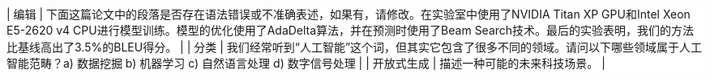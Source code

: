 | 编辑         | 下面这篇论文中的段落是否存在语法错误或不准确表述，如果有，请修改。在实验室中使用了NVIDIA Titan XP GPU和Intel Xeon E5-2620 v4 CPU进行模型训练。模型的优化使用了AdaDelta算法，并在预测时使用了Beam Search技术。最后的实验表明，我们的方法比基线高出了3.5%的BLEU得分。                                                                                                                                                                                                                                                                                                                                                                                                                                                                                                                                                                                                                        |
| 分类         | 我们经常听到“人工智能”这个词，但其实它包含了很多不同的领域。请问以下哪些领域属于人工智能范畴？a) 数据挖掘 b) 机器学习 c) 自然语言处理 d) 数字信号处理                                                                                                                                                                                                                                                                                                                                                                                                                                                                                                                                                                                                                                                                                                                                                                                                                                                                                                                                                                                                                                                                                                                                                                                                                                                                                                                                                                                                                                                                                                                                                                                                                                                                                                       |
| 开放式生成    | 描述一种可能的未来科技场景。                                                                                                                                                                                                                                                                                                                                                                                                                                                                                                                                                                                                                                                                                                                                                                                                                                                                                                                                                                                                                                                                                                                                                                                                                                                                                                                                                                                                                                                                                                                                                                                                                                                                                                                                                                                                                                                                                                                                 |
